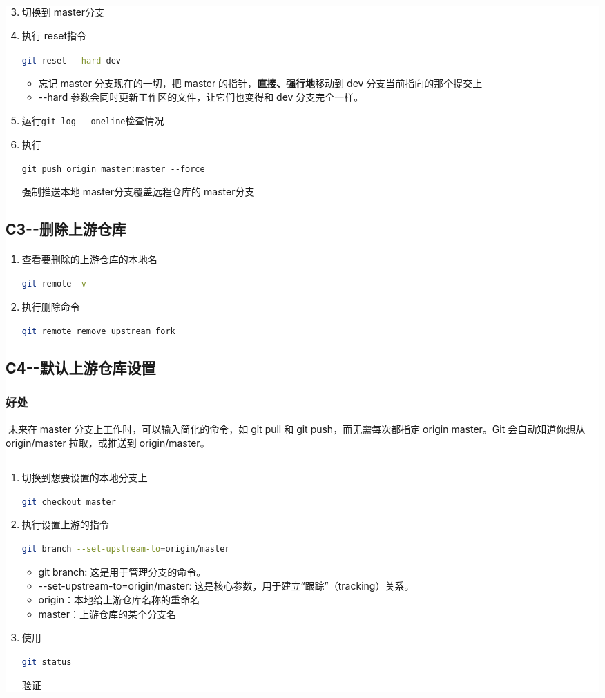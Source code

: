 3. 切换到 master分支

4. 执行 reset指令

   ```bash
   git reset --hard dev
   ```

   - 忘记 master 分支现在的一切，把 master 的指针，**直接、强行地**移动到 dev 分支当前指向的那个提交上
   - --hard 参数会同时更新工作区的文件，让它们也变得和 dev 分支完全一样。

5. 运行`git log --oneline`检查情况

6. 执行

   ```
   git push origin master:master --force
   ```

   强制推送本地 master分支覆盖远程仓库的 master分支



## C3--删除上游仓库

1. 查看要删除的上游仓库的本地名

   ```bash
   git remote -v
   ```

2. 执行删除命令

   ```bash
   git remote remove upstream_fork
   ```

## C4--默认上游仓库设置

### 好处

​	未来在 master 分支上工作时，可以输入简化的命令，如 git pull 和 git push，而无需每次都指定 origin master。Git 会自动知道你想从 origin/master 拉取，或推送到 origin/master。

------



1. 切换到想要设置的本地分支上

   ```bash
   git checkout master
   ```

2. 执行设置上游的指令

   ```bash
   git branch --set-upstream-to=origin/master
   ```

   - git branch: 这是用于管理分支的命令。
   - --set-upstream-to=origin/master: 这是核心参数，用于建立“跟踪”（tracking）关系。
   - origin：本地给上游仓库名称的重命名
   - master：上游仓库的某个分支名

3. 使用

   ```bash
   git status
   ```

   验证
